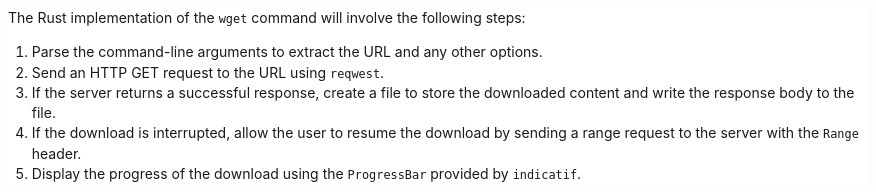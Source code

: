 The Rust implementation of the `wget` command will involve the following steps:

1. Parse the command-line arguments to extract the URL and any other options.
2. Send an HTTP GET request to the URL using `reqwest`.
3. If the server returns a successful response, create a file to store the downloaded content and write the response body to the file.
4. If the download is interrupted, allow the user to resume the download by sending a range request to the server with the `Range` header.
5. Display the progress of the download using the `ProgressBar` provided by `indicatif`.

